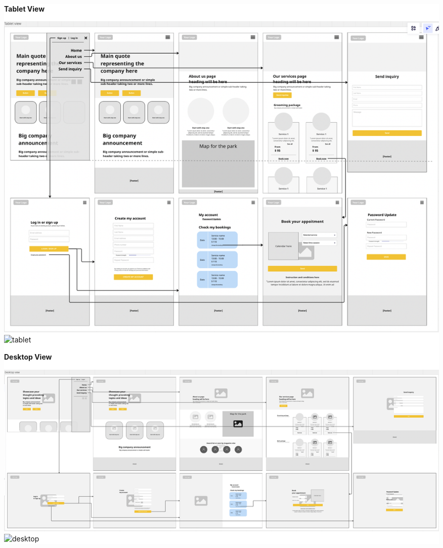 

**Tablet View**

![tablet view](./docs/Different_views/tablet_view.png)
![tablet](./docs/mockups/mockup_tablet.png)


**Desktop View**

![desktop view](./docs/Different_views/desktop_view.png)
![desktop](./docs/mockups/mockup_desktop.png)

